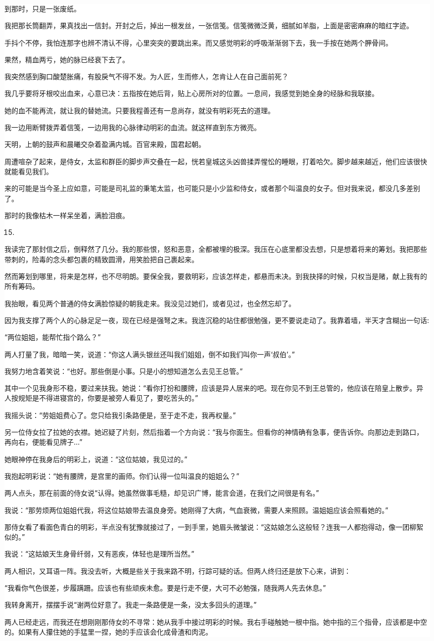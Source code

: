 到那时，只是一张废纸。

我把那长筒翻弄，果真找出一信封。开封之后，掉出一根发丝，一张信笺。信笺微微泛黄，细腻如羊脂，上面是密密麻麻的暗红字迹。

手抖个不停，我怕连那字也辨不清认不得，心里突突的要跳出来。而又感觉明彩的呼吸渐渐弱下去，我一手按在她两个胛骨间。

果然，精血两亏，她的脉已经衰下去了。

我突然感到胸口酸楚胀痛，有股戾气不得不发。为人匠，生而修人，怎肯让人在自己面前死？

我几乎要将牙根咬出血来，心意已决：五指按在她后背，贴上心房所对的位置。一息间，我感觉到她全身的经脉和我联接。

她的血不能再流，就让我的替她流。只要我程善还有一息尚存，就没有明彩死去的道理。

我一边用断臂拨弄着信笺，一边用我的心脉律动明彩的血流。就这样直到东方微亮。

天明，上朝的鼓声和晨曦交杂着盈满内城。百官来殿，国君起朝。

周遭喧杂了起来，是侍女，太监和群臣的脚步声交叠在一起，恍若皇城这头凶兽揉弄惺忪的睡眼，打着哈欠。脚步越来越近，他们应该很快就能看见我们。

来的可能是当今圣上应如意，可能是司礼监的秉笔太监，也可能只是小少监和侍女，或者那个叫温良的女子。但对我来说，都没几多差别了。

那时的我像枯木一样呆坐着，满脸泪痕。

15.

我读完了那封信之后，倒释然了几分。我的那些恨，怒和恶意，全都被埋的极深。我压在心底里都没去想，只是想着将来的筹划。我把那些带刺的，险毒的念头都包裹的精致圆滑，用笑脸把自己裹起来。

然而筹划到哪里，将来是怎样，也不尽明朗。要保全我，要救明彩，应该怎样走，都悬而未决。到我抉择的时候，只权当是赌，献上我有的所有筹码。

我抬眼，看见两个普通的侍女满脸惊疑的朝我走来。我没见过她们，或者见过，也全然忘却了。

因为我支撑了两个人的心脉足足一夜，现在已经是强弩之末。我连沉稳的站住都很勉强，更不要说走动了。我靠着墙，半天才含糊出一句话:

“两位姐姐，能帮忙指个路么？”

两人打量了我，暗暗一笑，说道：“你这人满头银丝还叫我们姐姐，倒不如我们叫你一声‘叔伯’。”

我努力地含着笑说：“也好。那些倒是小事。只是小的想知道怎么去见王总管。”

其中一个见我身形不稳，要过来扶我。她说：“看你打扮和腰牌，应该是异人居来的吧。现在你见不到王总管的，他应该在陪皇上散步。异人按规矩是不得进寝宫的，你要是被旁人看见了，要吃苦头的。”

我摇头说：“劳姐姐费心了。您只给我引条路便是，至于走不走，我再权量。”

另一位侍女拉了拉她的衣襟。她迟疑了片刻，然后指着一个方向说：“我与你面生。但看你的神情确有急事，便告诉你。向那边走到路口，再向右，便能看见牌子…”

她眼神停在我身后的明彩上，说道：“这位姑娘，我见过的。”

我抱起明彩说：“她有腰牌，是宫里的画师。你们认得一位叫温良的姐姐么？”

两人点头，那在前面的侍女说“认得。她虽然做事毛糙，却见识广博，能言会道，在我们之间很是有名。”

我说：“那劳烦两位姐姐代我，将这位姑娘带去温良身旁。她刚得了大病，气血衰微，需要人来照顾。温姐姐应该会照看她的。”

那侍女看了看面色青白的明彩，半点没有犹豫就接过了，一到手里，她眉头微皱说：“这姑娘怎么这般轻？连我一人都抱得动，像一团柳絮似的。”

我说：“这姑娘天生身骨纤弱，又有恶疾，体轻也是理所当然。”

两人相识，又耳语一阵。我没去听，大概是些关于我来路不明，行踪可疑的话。但两人终归还是放下心来，讲到：

“我看你气色很差，步履蹒跚。应该也有些顽疾未愈。要是行走不便，大可不必勉强，随我两人先去休息。”

我转身离开，摆摆手说“谢两位好意了。我走一条路便是一条，没太多回头的道理。”

两人已经走远，而我还在想刚刚那侍女的不寻常：她从我手中接过明彩的时候。我右手碰触她一根中指。她中指的三个指骨，应该都是中空的。如果有人攥住她的手猛里一捏，她的手应该会化成骨渣和肉泥。
